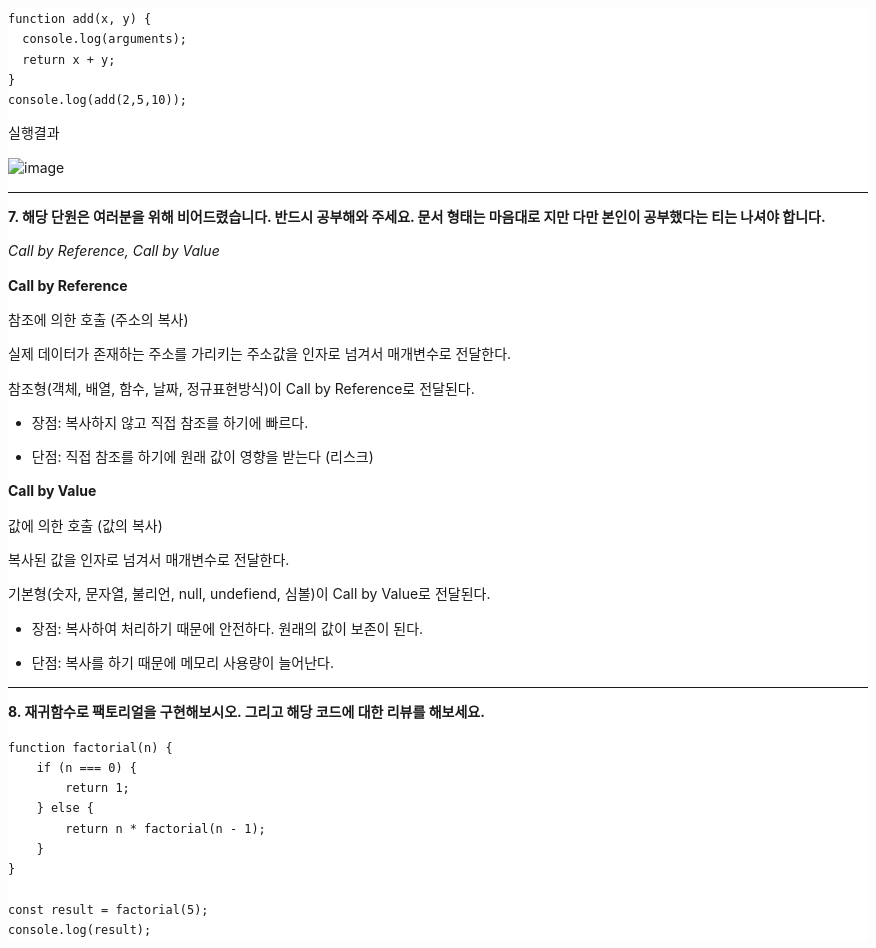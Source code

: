 

```JS
function add(x, y) {
  console.log(arguments);
  return x + y;
}
console.log(add(2,5,10));
```

실행결과


![image](https://github.com/euneunsol/202302-illegalstudy-JS/assets/107666265/b71f98f8-d9e3-4b5d-8d91-9d9c091b85b5)


***


**7. 해당 단원은 여러분을 위해 비어드렸습니다. 반드시 공부해와 주세요. 문서 형태는 마음대로 지만 다만 본인이 공부했다는 티는 나셔야 합니다.**


*Call by Reference, Call by Value*


**Call by Reference**

참조에 의한 호출 (주소의 복사)

실제 데이터가 존재하는 주소를 가리키는 주소값을 인자로 넘겨서 매개변수로 전달한다. 

참조형(객체, 배열, 함수, 날짜, 정규표현방식)이 Call by Reference로 전달된다.
  * 장점: 복사하지 않고 직접 참조를 하기에 빠르다.

  * 단점: 직접 참조를 하기에 원래 값이 영향을 받는다 (리스크)



**Call by Value**

값에 의한 호출 (값의 복사)

복사된 값을 인자로 넘겨서 매개변수로 전달한다.

기본형(숫자, 문자열, 불리언, null, undefiend, 심볼)이 Call by Value로 전달된다.

  * 장점: 복사하여 처리하기 때문에 안전하다. 원래의 값이 보존이 된다.

  * 단점: 복사를 하기 때문에 메모리 사용량이 늘어난다.


***


**8. 재귀함수로 팩토리얼을 구현해보시오. 그리고 해당 코드에 대한 리뷰를 해보세요.**

```JS
function factorial(n) {
    if (n === 0) {
        return 1; 
    } else {
        return n * factorial(n - 1); 
    }
}

const result = factorial(5); 
console.log(result);
```
